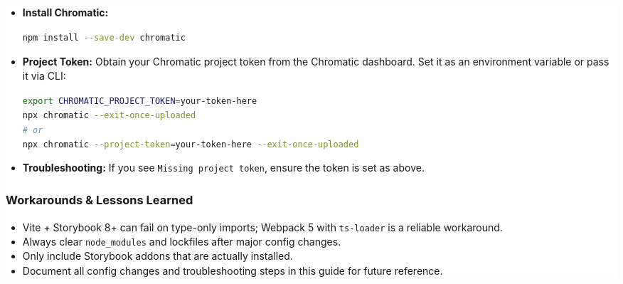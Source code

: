- **Install Chromatic:**

  ```bash
  npm install --save-dev chromatic
  ```

- **Project Token:** Obtain your Chromatic project token from the Chromatic dashboard. Set it as an environment variable or pass it via CLI:

  ```bash
  export CHROMATIC_PROJECT_TOKEN=your-token-here
  npx chromatic --exit-once-uploaded
  # or
  npx chromatic --project-token=your-token-here --exit-once-uploaded
  ```

- **Troubleshooting:** If you see `Missing project token`, ensure the token is set as above.

### Workarounds & Lessons Learned

- Vite + Storybook 8+ can fail on type-only imports; Webpack 5 with `ts-loader` is a reliable workaround.
- Always clear `node_modules` and lockfiles after major config changes.
- Only include Storybook addons that are actually installed.
- Document all config changes and troubleshooting steps in this guide for future reference.
